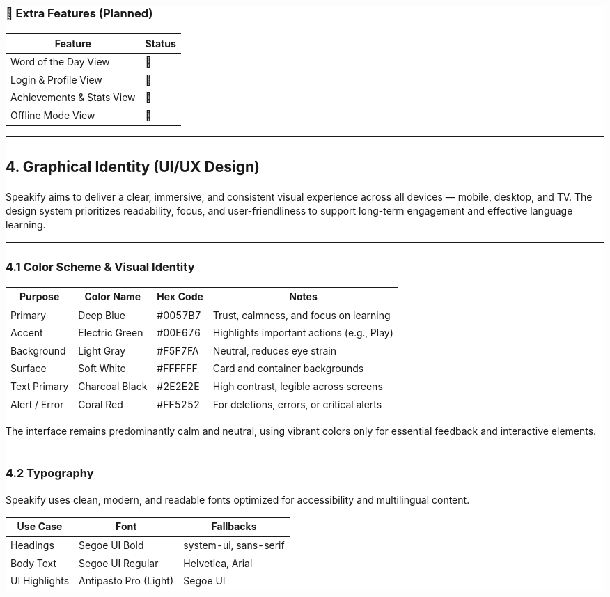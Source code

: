 
### 🔮 Extra Features (Planned)

| Feature                    | Status |
|----------------------------|--------|
| Word of the Day View       | 🔲     |
| Login & Profile View       | 🔲     |
| Achievements & Stats View  | 🔲     |
| Offline Mode View          | 🔲     |

---

## 4. Graphical Identity (UI/UX Design)

Speakify aims to deliver a clear, immersive, and consistent visual experience across all devices — mobile, desktop, and TV. The design system prioritizes readability, focus, and user-friendliness to support long-term engagement and effective language learning.

---

### 4.1 Color Scheme & Visual Identity

| Purpose        | Color Name      | Hex Code  | Notes                                       |
|----------------|------------------|-----------|---------------------------------------------|
| Primary        | Deep Blue        | #0057B7   | Trust, calmness, and focus on learning      |
| Accent         | Electric Green   | #00E676   | Highlights important actions (e.g., Play)   |
| Background     | Light Gray       | #F5F7FA   | Neutral, reduces eye strain                 |
| Surface        | Soft White       | #FFFFFF   | Card and container backgrounds              |
| Text Primary   | Charcoal Black   | #2E2E2E   | High contrast, legible across screens       |
| Alert / Error  | Coral Red        | #FF5252   | For deletions, errors, or critical alerts   |

The interface remains predominantly calm and neutral, using vibrant colors only for essential feedback and interactive elements.

---

### 4.2 Typography

Speakify uses clean, modern, and readable fonts optimized for accessibility and multilingual content.

| Use Case      | Font                  | Fallbacks              |
|---------------|------------------------|------------------------|
| Headings      | Segoe UI Bold          | system-ui, sans-serif  |
| Body Text     | Segoe UI Regular       | Helvetica, Arial       |
| UI Highlights | Antipasto Pro (Light)  | Segoe UI               |

